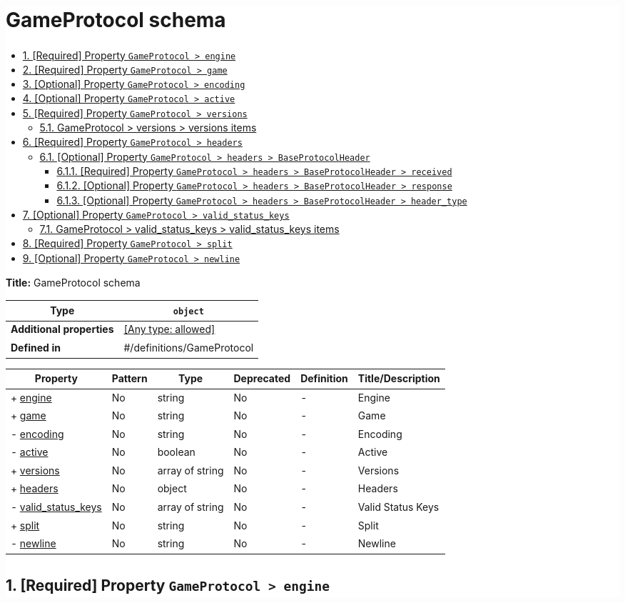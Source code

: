 # GameProtocol schema

- [1. [Required] Property `GameProtocol > engine`](#engine)
- [2. [Required] Property `GameProtocol > game`](#game)
- [3. [Optional] Property `GameProtocol > encoding`](#encoding)
- [4. [Optional] Property `GameProtocol > active`](#active)
- [5. [Required] Property `GameProtocol > versions`](#versions)
  - [5.1. GameProtocol > versions > versions items](#autogenerated_heading_2)
- [6. [Required] Property `GameProtocol > headers`](#headers)
  - [6.1. [Optional] Property `GameProtocol > headers > BaseProtocolHeader`](#headers_additionalProperties)
    - [6.1.1. [Required] Property `GameProtocol > headers > BaseProtocolHeader > received`](#headers_additionalProperties_received)
    - [6.1.2. [Optional] Property `GameProtocol > headers > BaseProtocolHeader > response`](#headers_additionalProperties_response)
    - [6.1.3. [Optional] Property `GameProtocol > headers > BaseProtocolHeader > header_type`](#headers_additionalProperties_header_type)
- [7. [Optional] Property `GameProtocol > valid_status_keys`](#valid_status_keys)
  - [7.1. GameProtocol > valid_status_keys > valid_status_keys items](#autogenerated_heading_3)
- [8. [Required] Property `GameProtocol > split`](#split)
- [9. [Optional] Property `GameProtocol > newline`](#newline)

**Title:** GameProtocol schema

| Type                      | `object`                                                                  |
| ------------------------- | ------------------------------------------------------------------------- |
| **Additional properties** | [[Any type: allowed]](# "Additional Properties of any type are allowed.") |
| **Defined in**            | #/definitions/GameProtocol                                                |

| Property                                   | Pattern | Type            | Deprecated | Definition | Title/Description |
| ------------------------------------------ | ------- | --------------- | ---------- | ---------- | ----------------- |
| + [engine](#engine )                       | No      | string          | No         | -          | Engine            |
| + [game](#game )                           | No      | string          | No         | -          | Game              |
| - [encoding](#encoding )                   | No      | string          | No         | -          | Encoding          |
| - [active](#active )                       | No      | boolean         | No         | -          | Active            |
| + [versions](#versions )                   | No      | array of string | No         | -          | Versions          |
| + [headers](#headers )                     | No      | object          | No         | -          | Headers           |
| - [valid_status_keys](#valid_status_keys ) | No      | array of string | No         | -          | Valid Status Keys |
| + [split](#split )                         | No      | string          | No         | -          | Split             |
| - [newline](#newline )                     | No      | string          | No         | -          | Newline           |

## <a name="engine"></a>1. [Required] Property `GameProtocol > engine`
